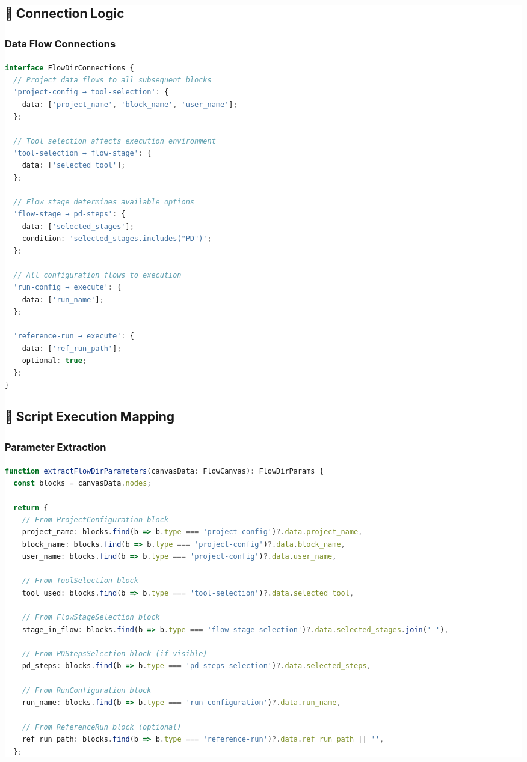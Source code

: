 ## 🔗 **Connection Logic**

### **Data Flow Connections**
```typescript
interface FlowDirConnections {
  // Project data flows to all subsequent blocks
  'project-config → tool-selection': {
    data: ['project_name', 'block_name', 'user_name'];
  };
  
  // Tool selection affects execution environment
  'tool-selection → flow-stage': {
    data: ['selected_tool'];
  };
  
  // Flow stage determines available options
  'flow-stage → pd-steps': {
    data: ['selected_stages'];
    condition: 'selected_stages.includes("PD")';
  };
  
  // All configuration flows to execution
  'run-config → execute': {
    data: ['run_name'];
  };
  
  'reference-run → execute': {
    data: ['ref_run_path'];
    optional: true;
  };
}
```

## 🎯 **Script Execution Mapping**

### **Parameter Extraction**
```typescript
function extractFlowDirParameters(canvasData: FlowCanvas): FlowDirParams {
  const blocks = canvasData.nodes;
  
  return {
    // From ProjectConfiguration block
    project_name: blocks.find(b => b.type === 'project-config')?.data.project_name,
    block_name: blocks.find(b => b.type === 'project-config')?.data.block_name,
    user_name: blocks.find(b => b.type === 'project-config')?.data.user_name,
    
    // From ToolSelection block
    tool_used: blocks.find(b => b.type === 'tool-selection')?.data.selected_tool,
    
    // From FlowStageSelection block
    stage_in_flow: blocks.find(b => b.type === 'flow-stage-selection')?.data.selected_stages.join(' '),
    
    // From PDStepsSelection block (if visible)
    pd_steps: blocks.find(b => b.type === 'pd-steps-selection')?.data.selected_steps,
    
    // From RunConfiguration block
    run_name: blocks.find(b => b.type === 'run-configuration')?.data.run_name,
    
    // From ReferenceRun block (optional)
    ref_run_path: blocks.find(b => b.type === 'reference-run')?.data.ref_run_path || '',
  };
```